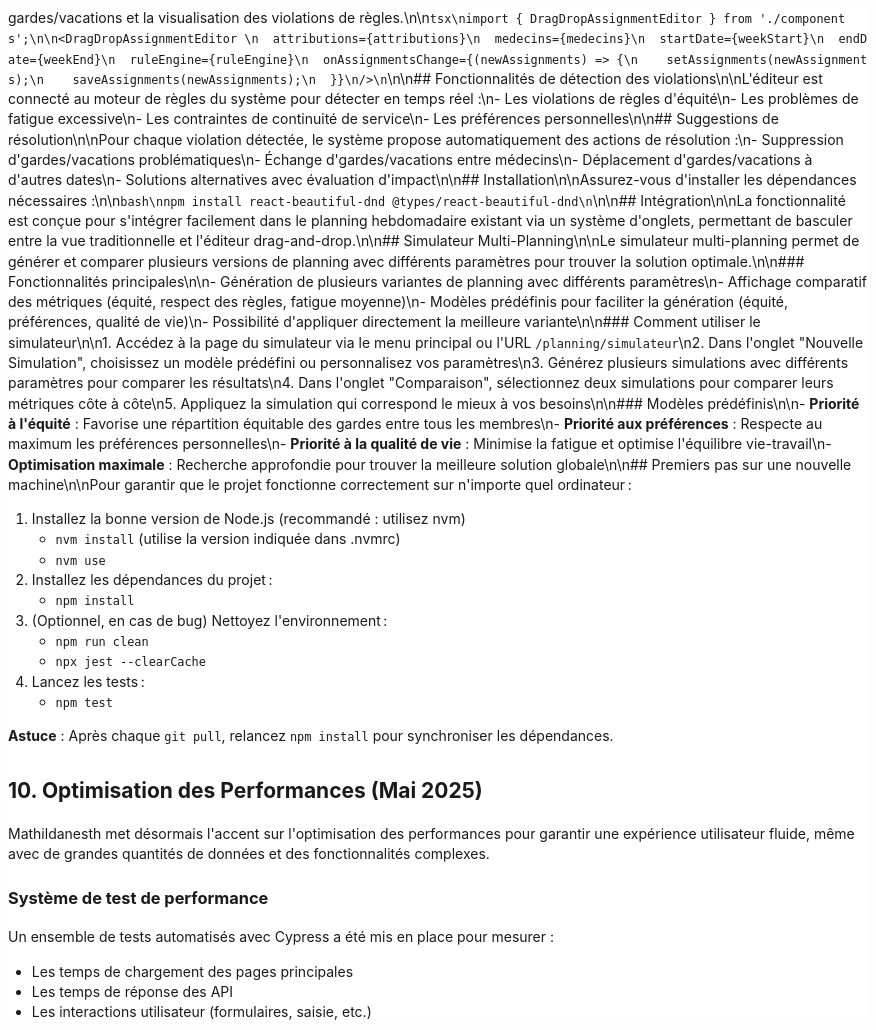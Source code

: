 gardes/vacations et la visualisation des violations de règles.\n\n```tsx\nimport { DragDropAssignmentEditor } from './components';\n\n<DragDropAssignmentEditor \n  attributions={attributions}\n  medecins={medecins}\n  startDate={weekStart}\n  endDate={weekEnd}\n  ruleEngine={ruleEngine}\n  onAssignmentsChange={(newAssignments) => {\n    setAssignments(newAssignments);\n    saveAssignments(newAssignments);\n  }}\n/>\n```\n\n## Fonctionnalités de détection des violations\n\nL'éditeur est connecté au moteur de règles du système pour détecter en temps réel :\n- Les violations de règles d'équité\n- Les problèmes de fatigue excessive\n- Les contraintes de continuité de service\n- Les préférences personnelles\n\n## Suggestions de résolution\n\nPour chaque violation détectée, le système propose automatiquement des actions de résolution :\n- Suppression d'gardes/vacations problématiques\n- Échange d'gardes/vacations entre médecins\n- Déplacement d'gardes/vacations à d'autres dates\n- Solutions alternatives avec évaluation d'impact\n\n## Installation\n\nAssurez-vous d'installer les dépendances nécessaires :\n\n```bash\nnpm install react-beautiful-dnd @types/react-beautiful-dnd\n```\n\n## Intégration\n\nLa fonctionnalité est conçue pour s'intégrer facilement dans le planning hebdomadaire existant via un système d'onglets, permettant de basculer entre la vue traditionnelle et l'éditeur drag-and-drop.\n\n## Simulateur Multi-Planning\n\nLe simulateur multi-planning permet de générer et comparer plusieurs versions de planning avec différents paramètres pour trouver la solution optimale.\n\n### Fonctionnalités principales\n\n- Génération de plusieurs variantes de planning avec différents paramètres\n- Affichage comparatif des métriques (équité, respect des règles, fatigue moyenne)\n- Modèles prédéfinis pour faciliter la génération (équité, préférences, qualité de vie)\n- Possibilité d'appliquer directement la meilleure variante\n\n### Comment utiliser le simulateur\n\n1. Accédez à la page du simulateur via le menu principal ou l'URL `/planning/simulateur`\n2. Dans l'onglet "Nouvelle Simulation", choisissez un modèle prédéfini ou personnalisez vos paramètres\n3. Générez plusieurs simulations avec différents paramètres pour comparer les résultats\n4. Dans l'onglet "Comparaison", sélectionnez deux simulations pour comparer leurs métriques côte à côte\n5. Appliquez la simulation qui correspond le mieux à vos besoins\n\n### Modèles prédéfinis\n\n- **Priorité à l'équité** : Favorise une répartition équitable des gardes entre tous les membres\n- **Priorité aux préférences** : Respecte au maximum les préférences personnelles\n- **Priorité à la qualité de vie** : Minimise la fatigue et optimise l'équilibre vie-travail\n- **Optimisation maximale** : Recherche approfondie pour trouver la meilleure solution globale\n\n## Premiers pas sur une nouvelle machine\n\nPour garantir que le projet fonctionne correctement sur n'importe quel ordinateur :

1. Installez la bonne version de Node.js (recommandé : utilisez nvm)
   - `nvm install` (utilise la version indiquée dans .nvmrc)
   - `nvm use`
2. Installez les dépendances du projet :
   - `npm install`
3. (Optionnel, en cas de bug) Nettoyez l'environnement :
   - `npm run clean`
   - `npx jest --clearCache`
4. Lancez les tests :
   - `npm test`

**Astuce** : Après chaque `git pull`, relancez `npm install` pour synchroniser les dépendances.

## 10. Optimisation des Performances (Mai 2025)

Mathildanesth met désormais l'accent sur l'optimisation des performances pour garantir une expérience utilisateur fluide, même avec de grandes quantités de données et des fonctionnalités complexes.

### Système de test de performance

Un ensemble de tests automatisés avec Cypress a été mis en place pour mesurer :
- Les temps de chargement des pages principales
- Les temps de réponse des API
- Les interactions utilisateur (formulaires, saisie, etc.)
